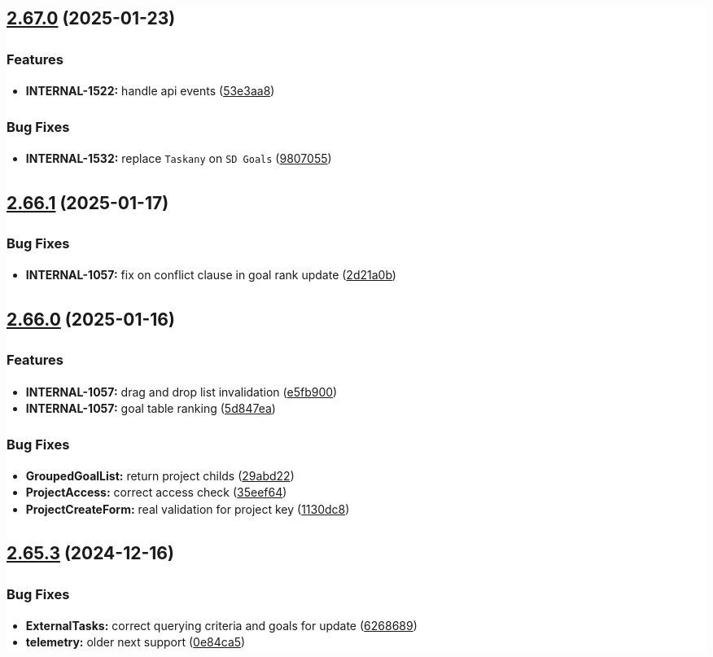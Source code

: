## [2.67.0](https://github.com/taskany-inc/issues/compare/v2.66.1...v2.67.0) (2025-01-23)


### Features

* **INTERNAL-1522:** handle api events ([53e3aa8](https://github.com/taskany-inc/issues/commit/53e3aa8d77d3600bd1af72e313616347f0e6c9f0))


### Bug Fixes

* **INTERNAL-1532:** replace `Taskany` on `SD Goals` ([9807055](https://github.com/taskany-inc/issues/commit/98070551fccf85eabf01c0763a8f170498fac889))

## [2.66.1](https://github.com/taskany-inc/issues/compare/v2.66.0...v2.66.1) (2025-01-17)


### Bug Fixes

* **INTERNAL-1057:** fix on conflict clause in goal rank update ([2d21a0b](https://github.com/taskany-inc/issues/commit/2d21a0b07280a23c2f5ec971d75fb33e26d1c56d))

## [2.66.0](https://github.com/taskany-inc/issues/compare/v2.65.3...v2.66.0) (2025-01-16)


### Features

* **INTERNAL-1057:** drag and drop list invalidation ([e5fb900](https://github.com/taskany-inc/issues/commit/e5fb900ae0a1af91603719885d02d9ac643fcce2))
* **INTERNAL-1057:** goal table ranking ([5d847ea](https://github.com/taskany-inc/issues/commit/5d847eac91ea52b6420f5a99c4f60875ea8d3d2f))


### Bug Fixes

* **GroupedGoalList:** return project childs ([29abd22](https://github.com/taskany-inc/issues/commit/29abd220a9d548129b04c6fc80b05035c2c63e27))
* **ProjectAccess:** correct access check ([35eef64](https://github.com/taskany-inc/issues/commit/35eef645a2fb5797e9efd319ced8a38ebdca44c3))
* **ProjectCreateForm:** real validation for project key ([1130dc8](https://github.com/taskany-inc/issues/commit/1130dc8b56500c51a7b3054f3ed4d80b51d3f06b))

## [2.65.3](https://github.com/taskany-inc/issues/compare/v2.65.2...v2.65.3) (2024-12-16)


### Bug Fixes

* **ExternalTasks:** correct querying criteria and goals for update ([6268689](https://github.com/taskany-inc/issues/commit/626868929c15b85e622e6294b07197830ed1092b))
* **telemetry:** older next support ([0e84ca5](https://github.com/taskany-inc/issues/commit/0e84ca571acfb3f3e70d44a8ef849ff41308132e))
